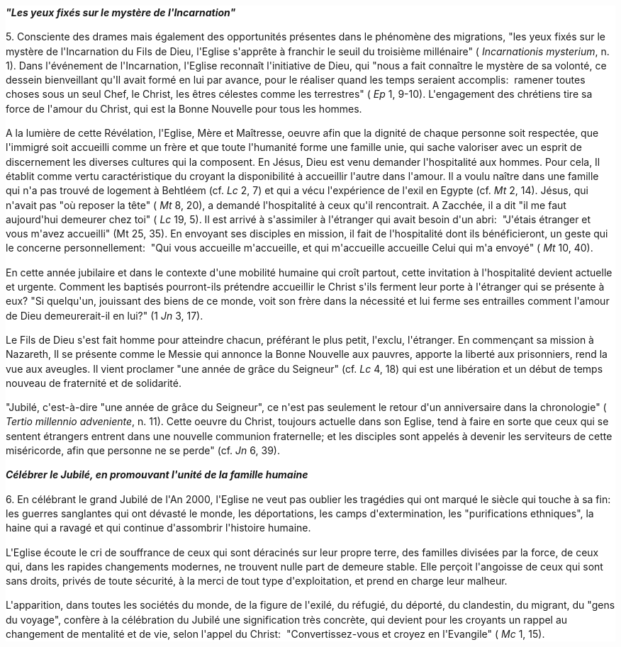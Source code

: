 ***"Les yeux fixés sur le mystère de l'Incarnation"***

5. Consciente des drames mais également des opportunités présentes dans le phénomène des migrations, "les yeux fixés sur le mystère de l'Incarnation du Fils de Dieu, l'Eglise s'apprête à franchir le seuil du troisième millénaire" ( *Incarnationis* *mysterium*, n. 1). Dans l'événement de l'Incarnation, l'Eglise reconnaît l'initiative de Dieu, qui "nous a fait connaître le mystère de sa volonté, ce dessein bienveillant qu'Il avait formé en lui par avance, pour le réaliser quand les temps seraient accomplis:  ramener toutes choses sous un seul Chef, le Christ, les êtres célestes comme les terrestres" ( *Ep* 1, 9-10). L'engagement des chrétiens tire sa force de l'amour du Christ, qui est la Bonne Nouvelle pour tous les hommes.

A la lumière de cette Révélation, l'Eglise, Mère et Maîtresse, oeuvre afin que la dignité de chaque personne soit respectée, que l'immigré soit accueilli comme un frère et que toute l'humanité forme une famille unie, qui sache valoriser avec un esprit de discernement les diverses cultures qui la composent. En Jésus, Dieu est venu demander l'hospitalité aux hommes. Pour cela, Il établit comme vertu caractéristique du croyant la disponibilité à accueillir l'autre dans l'amour. Il a voulu naître dans une famille qui n'a pas trouvé de logement à Behtléem (cf. *Lc* 2, 7) et qui a vécu l'expérience de l'exil en Egypte (cf. *Mt* 2, 14). Jésus, qui n'avait pas "où reposer la tête" ( *Mt* 8, 20), a demandé l'hospitalité à ceux qu'il rencontrait. A Zacchée, il a dit "il me faut aujourd'hui demeurer chez toi" ( *Lc* 19, 5). Il est arrivé à s'assimiler à l'étranger qui avait besoin d'un abri:  "J'étais étranger et vous m'avez accueilli" (Mt 25, 35). En envoyant ses disciples en mission, il fait de l'hospitalité dont ils bénéficieront, un geste qui le concerne personnellement:  "Qui vous accueille m'accueille, et qui m'accueille accueille Celui qui m'a envoyé" ( *Mt* 10, 40).

En cette année jubilaire et dans le contexte d'une mobilité humaine qui croît partout, cette invitation à l'hospitalité devient actuelle et urgente. Comment les baptisés pourront-ils prétendre accueillir le Christ s'ils ferment leur porte à l'étranger qui se présente à eux? "Si quelqu'un, jouissant des biens de ce monde, voit son frère dans la nécessité et lui ferme ses entrailles comment l'amour de Dieu demeurerait-il en lui?" (1 *Jn* 3, 17).

Le Fils de Dieu s'est fait homme pour atteindre chacun, préférant le plus petit, l'exclu, l'étranger. En commençant sa mission à Nazareth, Il se présente comme le Messie qui annonce la Bonne Nouvelle aux pauvres, apporte la liberté aux prisonniers, rend la vue aux aveugles. Il vient proclamer "une année de grâce du Seigneur" (cf. *Lc* 4, 18) qui est une libération et un début de temps nouveau de fraternité et de solidarité.

"Jubilé, c'est-à-dire "une année de grâce du Seigneur", ce n'est pas seulement le retour d'un anniversaire dans la chronologie" ( *Tertio millennio adveniente*, n. 11). Cette oeuvre du Christ, toujours actuelle dans son Eglise, tend à faire en sorte que ceux qui se sentent étrangers entrent dans une nouvelle communion fraternelle; et les disciples sont appelés à devenir les serviteurs de cette miséricorde, afin que personne ne se perde" (cf. *Jn* 6, 39).

***Célébrer le Jubilé, en promouvant l'unité de la famille humaine***

6. En célébrant le grand Jubilé de l'An 2000, l'Eglise ne veut pas oublier les tragédies qui ont marqué le siècle qui touche à sa fin:  les guerres sanglantes qui ont dévasté le monde, les déportations, les camps d'extermination, les "purifications ethniques", la haine qui a ravagé et qui continue d'assombrir l'histoire humaine.

L'Eglise écoute le cri de souffrance de ceux qui sont déracinés sur leur propre terre, des familles divisées par la force, de ceux qui, dans les rapides changements modernes, ne trouvent nulle part de demeure stable. Elle perçoit l'angoisse de ceux qui sont sans droits, privés de toute sécurité, à la merci de tout type d'exploitation, et prend en charge leur malheur.

L'apparition, dans toutes les sociétés du monde, de la figure de l'exilé, du réfugié, du déporté, du clandestin, du migrant, du "gens du voyage", confère à la célébration du Jubilé une signification très concrète, qui devient pour les croyants un rappel au changement de mentalité et de vie, selon l'appel du Christ:  "Convertissez-vous et croyez en l'Evangile" ( *Mc* 1, 15).
